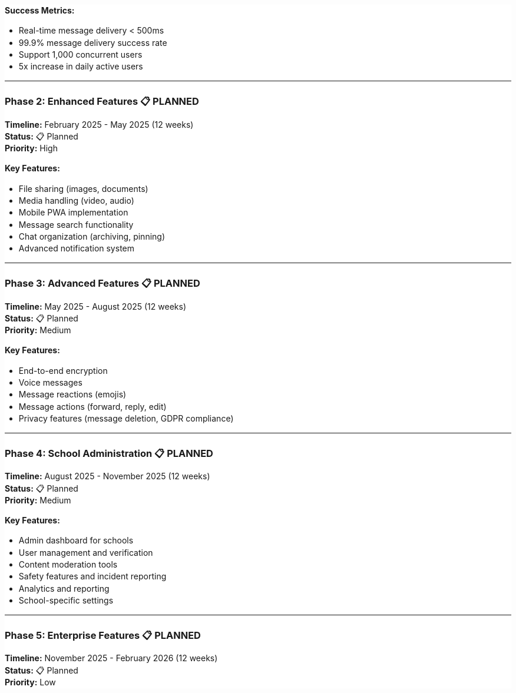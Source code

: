 **Success Metrics:**
- Real-time message delivery < 500ms
- 99.9% message delivery success rate
- Support 1,000 concurrent users
- 5x increase in daily active users

---

### Phase 2: Enhanced Features 📋 PLANNED
**Timeline:** February 2025 - May 2025 (12 weeks)  
**Status:** 📋 Planned  
**Priority:** High

**Key Features:**
- File sharing (images, documents)
- Media handling (video, audio)
- Mobile PWA implementation
- Message search functionality
- Chat organization (archiving, pinning)
- Advanced notification system

---

### Phase 3: Advanced Features 📋 PLANNED
**Timeline:** May 2025 - August 2025 (12 weeks)  
**Status:** 📋 Planned  
**Priority:** Medium

**Key Features:**
- End-to-end encryption
- Voice messages
- Message reactions (emojis)
- Message actions (forward, reply, edit)
- Privacy features (message deletion, GDPR compliance)

---

### Phase 4: School Administration 📋 PLANNED
**Timeline:** August 2025 - November 2025 (12 weeks)  
**Status:** 📋 Planned  
**Priority:** Medium

**Key Features:**
- Admin dashboard for schools
- User management and verification
- Content moderation tools
- Safety features and incident reporting
- Analytics and reporting
- School-specific settings

---

### Phase 5: Enterprise Features 📋 PLANNED
**Timeline:** November 2025 - February 2026 (12 weeks)  
**Status:** 📋 Planned  
**Priority:** Low

